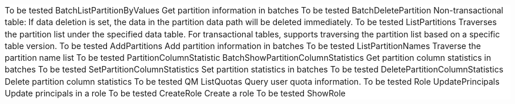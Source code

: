 <td>To be tested</td>
</tr>
<tr>
<td>BatchListPartitionByValues</td>
<td>Get partition information in batches</td>
<td>To be tested</td>
</tr>
<tr>
<td>BatchDeletePartition</td>
<td>Non-transactional table: If data deletion is set, the data in the partition data path will be deleted immediately. </td>
<td>To be tested</td>
</tr>
<tr>
<td>ListPartitions</td>
<td>Traverses the partition list under the specified data table. For transactional tables, supports traversing the partition list based on a specific table version. </td>
<td>To be tested</td>
</tr>
<tr>
<td>AddPartitions</td>
<td>Add partition information in batches</td>
<td>To be tested</td>
</tr>
<tr>
<td>ListPartitionNames</td>
<td>Traverse the partition name list</td>
<td>To be tested</td>
</tr>
<tr>
<td rowspan="3">PartitionColumnStatistic</td>
<td>BatchShowPartitionColumnStatistics</td>
<td>Get partition column statistics in batches</td>
<td>To be tested</td>
</tr>
<tr>
<td>SetPartitionColumnStatistics</td>
<td>Set partition statistics in batches</td>
<td>To be tested</td>
</tr>
<tr>
<td>DeletePartitionColumnStatistics</td>
<td>Delete partition column statistics</td>
<td>To be tested</td>
</tr>
<tr>
<td rowspan="1">QM</td>
<td>ListQuotas</td>
<td>Query user quota information. </td>
<td>To be tested</td>
</tr>
<tr>
<td rowspan="10">Role</td>
<td>UpdatePrincipals</td>
<td>Update principals in a role</td>
<td>To be tested</td>
</tr>
<tr>
<td>CreateRole</td>
<td>Create a role</td>
<td>To be tested</td>
</tr>
<tr>
<td>ShowRole</td>